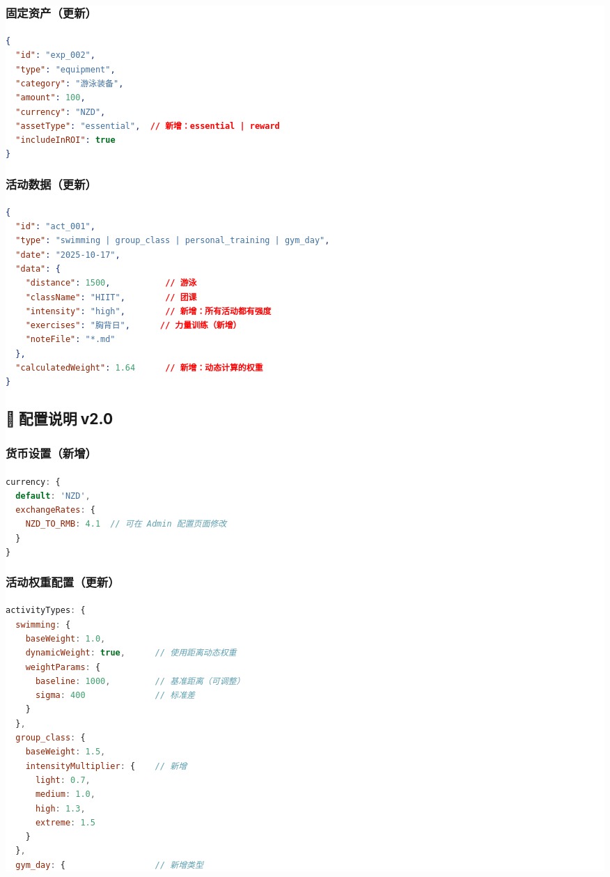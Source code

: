 ### 固定资产（更新）
```json
{
  "id": "exp_002",
  "type": "equipment",
  "category": "游泳装备",
  "amount": 100,
  "currency": "NZD",
  "assetType": "essential",  // 新增：essential | reward
  "includeInROI": true
}
```

### 活动数据（更新）
```json
{
  "id": "act_001",
  "type": "swimming | group_class | personal_training | gym_day",
  "date": "2025-10-17",
  "data": {
    "distance": 1500,           // 游泳
    "className": "HIIT",        // 团课
    "intensity": "high",        // 新增：所有活动都有强度
    "exercises": "胸背日",      // 力量训练（新增）
    "noteFile": "*.md"
  },
  "calculatedWeight": 1.64      // 新增：动态计算的权重
}
```

## 🔧 配置说明 v2.0

### 货币设置（新增）
```javascript
currency: {
  default: 'NZD',
  exchangeRates: {
    NZD_TO_RMB: 4.1  // 可在 Admin 配置页面修改
  }
}
```

### 活动权重配置（更新）
```javascript
activityTypes: {
  swimming: {
    baseWeight: 1.0,
    dynamicWeight: true,      // 使用距离动态权重
    weightParams: {
      baseline: 1000,         // 基准距离（可调整）
      sigma: 400              // 标准差
    }
  },
  group_class: {
    baseWeight: 1.5,
    intensityMultiplier: {    // 新增
      light: 0.7,
      medium: 1.0,
      high: 1.3,
      extreme: 1.5
    }
  },
  gym_day: {                  // 新增类型
```
